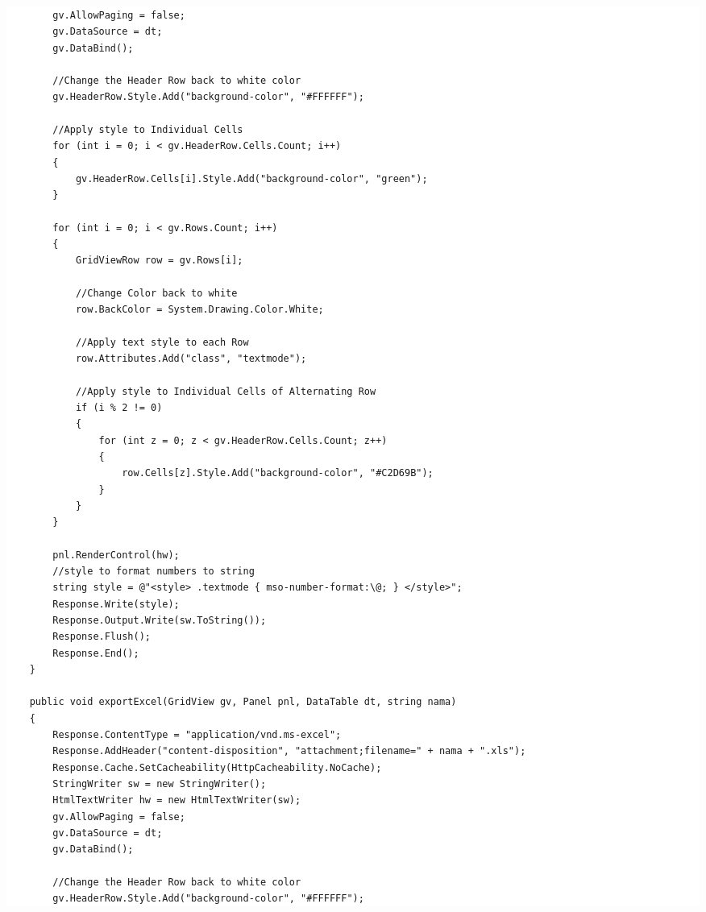            gv.AllowPaging = false;
            gv.DataSource = dt;
            gv.DataBind();

            //Change the Header Row back to white color
            gv.HeaderRow.Style.Add("background-color", "#FFFFFF");

            //Apply style to Individual Cells
            for (int i = 0; i < gv.HeaderRow.Cells.Count; i++)
            {
                gv.HeaderRow.Cells[i].Style.Add("background-color", "green");
            }

            for (int i = 0; i < gv.Rows.Count; i++)
            {
                GridViewRow row = gv.Rows[i];

                //Change Color back to white
                row.BackColor = System.Drawing.Color.White;

                //Apply text style to each Row
                row.Attributes.Add("class", "textmode");

                //Apply style to Individual Cells of Alternating Row
                if (i % 2 != 0)
                {
                    for (int z = 0; z < gv.HeaderRow.Cells.Count; z++)
                    {
                        row.Cells[z].Style.Add("background-color", "#C2D69B");
                    }
                }
            }

            pnl.RenderControl(hw);
            //style to format numbers to string
            string style = @"<style> .textmode { mso-number-format:\@; } </style>";
            Response.Write(style);
            Response.Output.Write(sw.ToString());
            Response.Flush();
            Response.End();
        }

        public void exportExcel(GridView gv, Panel pnl, DataTable dt, string nama)
        {
            Response.ContentType = "application/vnd.ms-excel";
            Response.AddHeader("content-disposition", "attachment;filename=" + nama + ".xls");
            Response.Cache.SetCacheability(HttpCacheability.NoCache);
            StringWriter sw = new StringWriter();
            HtmlTextWriter hw = new HtmlTextWriter(sw);
            gv.AllowPaging = false;
            gv.DataSource = dt;
            gv.DataBind();

            //Change the Header Row back to white color
            gv.HeaderRow.Style.Add("background-color", "#FFFFFF");
